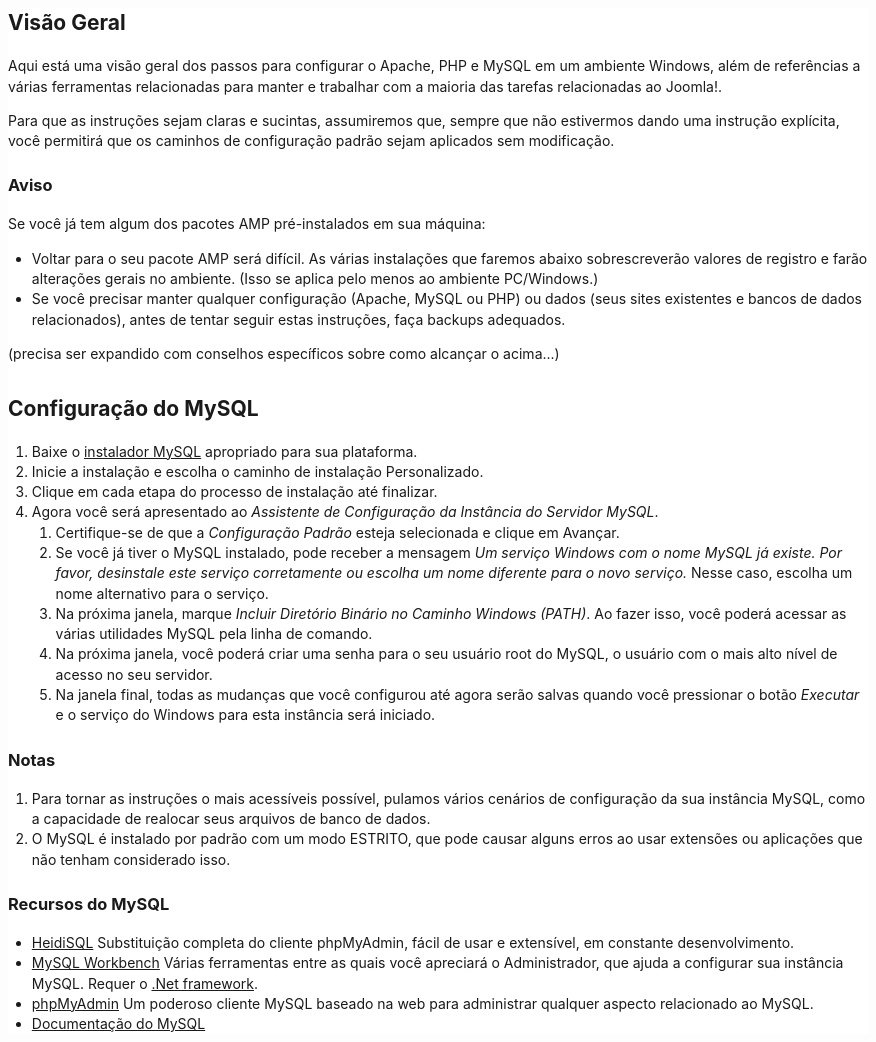 

## Visão Geral

Aqui está uma visão geral dos passos para configurar o Apache, PHP e MySQL em um ambiente Windows, além de referências a várias ferramentas relacionadas para manter e trabalhar com a maioria das tarefas relacionadas ao Joomla!.

Para que as instruções sejam claras e sucintas, assumiremos que, sempre que não estivermos dando uma instrução explícita, você permitirá que os caminhos de configuração padrão sejam aplicados sem modificação.

### Aviso

Se você já tem algum dos pacotes AMP pré-instalados em sua máquina:

- Voltar para o seu pacote AMP será difícil. As várias instalações que faremos abaixo sobrescreverão valores de registro e farão alterações gerais no ambiente. (Isso se aplica pelo menos ao ambiente PC/Windows.)
- Se você precisar manter qualquer configuração (Apache, MySQL ou PHP) ou dados (seus sites existentes e bancos de dados relacionados), antes de tentar seguir estas instruções, faça backups adequados.

(precisa ser expandido com conselhos específicos sobre como alcançar o acima...)

## Configuração do MySQL

1. Baixe o <a href="https://dev.mysql.com/downloads/mysql/" rel="nofollow noreferrer noopener">instalador MySQL</a> apropriado para sua plataforma.
2. Inicie a instalação e escolha o caminho de instalação Personalizado.
3. Clique em cada etapa do processo de instalação até finalizar.
4. Agora você será apresentado ao *Assistente de Configuração da Instância do Servidor MySQL*.
   1. Certifique-se de que a *Configuração Padrão* esteja selecionada e clique em Avançar.
   2. Se você já tiver o MySQL instalado, pode receber a mensagem *Um serviço Windows com o nome MySQL já existe. Por favor, desinstale este serviço corretamente ou escolha um nome diferente para o novo serviço.* Nesse caso, escolha um nome alternativo para o serviço.
   3. Na próxima janela, marque *Incluir Diretório Binário no Caminho Windows (PATH)*. Ao fazer isso, você poderá acessar as várias utilidades MySQL pela linha de comando.
   4. Na próxima janela, você poderá criar uma senha para o seu usuário root do MySQL, o usuário com o mais alto nível de acesso no seu servidor.
   5. Na janela final, todas as mudanças que você configurou até agora serão salvas quando você pressionar o botão *Executar* e o serviço do Windows para esta instância será iniciado.

### Notas

1. Para tornar as instruções o mais acessíveis possível, pulamos vários cenários de configuração da sua instância MySQL, como a capacidade de realocar seus arquivos de banco de dados.
2. O MySQL é instalado por padrão com um modo ESTRITO, que pode causar alguns erros ao usar extensões ou aplicações que não tenham considerado isso.

### Recursos do MySQL

- <a href="https://www.heidisql.com/" class="external text" rel="nofollow noreferrer noopener">HeidiSQL</a> Substituição completa do cliente phpMyAdmin, fácil de usar e extensível, em constante desenvolvimento.
- <a href="https://dev.mysql.com/downloads/workbench/" class="external text" rel="nofollow noreferrer noopener">MySQL Workbench</a> Várias ferramentas entre as quais você apreciará o Administrador, que ajuda a configurar sua instância MySQL. Requer o <a href="https://dotnet.microsoft.com/en-us/" class="external text" rel="nofollow noreferrer noopener">.Net framework</a>.
- <a href="https://www.phpmyadmin.net/" class="external text" rel="nofollow noreferrer noopener">phpMyAdmin</a> Um poderoso cliente MySQL baseado na web para administrar qualquer aspecto relacionado ao MySQL.
- <a href="https://dev.mysql.com/doc/" class="external text" rel="nofollow noreferrer noopener">Documentação do MySQL</a>
